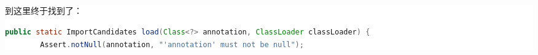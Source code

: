 到这里终于找到了：

```java
public static ImportCandidates load(Class<?> annotation, ClassLoader classLoader) {
        Assert.notNull(annotation, "'annotation' must not be null");
